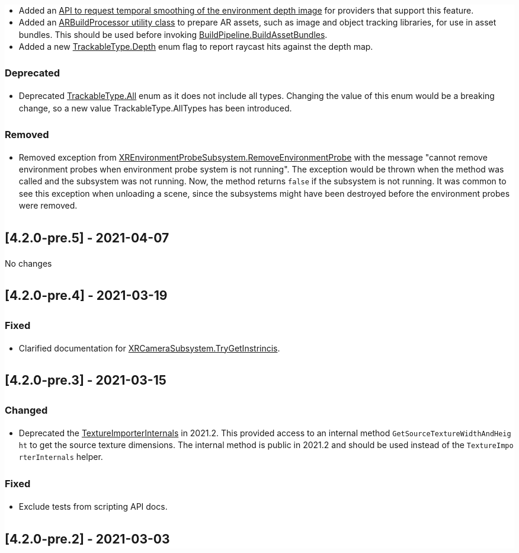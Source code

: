 - Added an [API to request temporal smoothing of the environment depth image](xref:UnityEngine.XR.ARSubsystems.XROcclusionSubsystem.environmentDepthTemporalSmoothingRequested) for providers that support this feature.
- Added an [ARBuildProcessor utility class](xref:UnityEditor.XR.ARSubsystems.ARBuildProcessor) to prepare AR assets, such as image and object tracking libraries, for use in asset bundles. This should be used before invoking [BuildPipeline.BuildAssetBundles](xref:UnityEditor.BuildPipeline.BuildAssetBundles(System.String,UnityEditor.BuildAssetBundleOptions,UnityEditor.BuildTarget)).
- Added a new [TrackableType.Depth](xref:UnityEngine.XR.ARSubsystems.TrackableType) enum flag to report raycast hits against the depth map.

### Deprecated

- Deprecated [TrackableType.All](xref:UnityEngine.XR.ARSubsystems.TrackableType) enum as it does not include all types. Changing the value of this enum would be a breaking change, so a new value TrackableType.AllTypes has been introduced.

### Removed

- Removed exception from [XREnvironmentProbeSubsystem.RemoveEnvironmentProbe](xref:UnityEngine.XR.ARSubsystems.XREnvironmentProbeSubsystem.RemoveEnvironmentProbe(UnityEngine.XR.ARSubsystems.TrackableId)) with the message "cannot remove environment probes when environment probe system is not running". The exception would be thrown when the method was called and the subsystem was not running. Now, the method returns `false` if the subsystem is not running. It was common to see this exception when unloading a scene, since the subsystems might have been destroyed before the environment probes were removed.

## [4.2.0-pre.5] - 2021-04-07

No changes

## [4.2.0-pre.4] - 2021-03-19

### Fixed

- Clarified documentation for [XRCameraSubsystem.TryGetInstrincis](xref:UnityEngine.XR.ARSubsystems.XRCameraSubsystem.TryGetIntrinsics(UnityEngine.XR.ARSubsystems.XRCameraIntrinsics@)).

## [4.2.0-pre.3] - 2021-03-15

### Changed

- Deprecated the [TextureImporterInternals](xref:UnityEditor.XR.ARSubsystems.InternalBridge.TextureImporterInternals) in 2021.2. This provided access to an internal method `GetSourceTextureWidthAndHeight` to get the source texture dimensions. The internal method is public in 2021.2 and should be used instead of the `TextureImporterInternals` helper.

### Fixed

- Exclude tests from scripting API docs.

## [4.2.0-pre.2] - 2021-03-03
